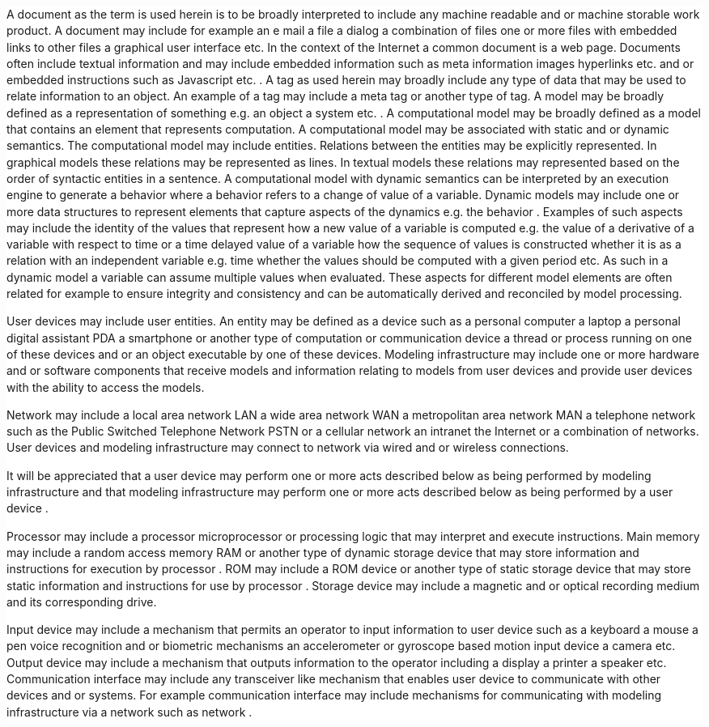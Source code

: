A document as the term is used herein is to be broadly interpreted to include any machine readable and or machine storable work product. A document may include for example an e mail a file a dialog a combination of files one or more files with embedded links to other files a graphical user interface etc. In the context of the Internet a common document is a web page. Documents often include textual information and may include embedded information such as meta information images hyperlinks etc. and or embedded instructions such as Javascript etc. . A tag as used herein may broadly include any type of data that may be used to relate information to an object. An example of a tag may include a meta tag or another type of tag. A model may be broadly defined as a representation of something e.g. an object a system etc. . A computational model may be broadly defined as a model that contains an element that represents computation. A computational model may be associated with static and or dynamic semantics. The computational model may include entities. Relations between the entities may be explicitly represented. In graphical models these relations may be represented as lines. In textual models these relations may represented based on the order of syntactic entities in a sentence. A computational model with dynamic semantics can be interpreted by an execution engine to generate a behavior where a behavior refers to a change of value of a variable. Dynamic models may include one or more data structures to represent elements that capture aspects of the dynamics e.g. the behavior . Examples of such aspects may include the identity of the values that represent how a new value of a variable is computed e.g. the value of a derivative of a variable with respect to time or a time delayed value of a variable how the sequence of values is constructed whether it is as a relation with an independent variable e.g. time whether the values should be computed with a given period etc. As such in a dynamic model a variable can assume multiple values when evaluated. These aspects for different model elements are often related for example to ensure integrity and consistency and can be automatically derived and reconciled by model processing.

User devices may include user entities. An entity may be defined as a device such as a personal computer a laptop a personal digital assistant PDA a smartphone or another type of computation or communication device a thread or process running on one of these devices and or an object executable by one of these devices. Modeling infrastructure may include one or more hardware and or software components that receive models and information relating to models from user devices and provide user devices with the ability to access the models.

Network may include a local area network LAN a wide area network WAN a metropolitan area network MAN a telephone network such as the Public Switched Telephone Network PSTN or a cellular network an intranet the Internet or a combination of networks. User devices and modeling infrastructure may connect to network via wired and or wireless connections.

It will be appreciated that a user device may perform one or more acts described below as being performed by modeling infrastructure and that modeling infrastructure may perform one or more acts described below as being performed by a user device .

Processor may include a processor microprocessor or processing logic that may interpret and execute instructions. Main memory may include a random access memory RAM or another type of dynamic storage device that may store information and instructions for execution by processor . ROM may include a ROM device or another type of static storage device that may store static information and instructions for use by processor . Storage device may include a magnetic and or optical recording medium and its corresponding drive.

Input device may include a mechanism that permits an operator to input information to user device such as a keyboard a mouse a pen voice recognition and or biometric mechanisms an accelerometer or gyroscope based motion input device a camera etc. Output device may include a mechanism that outputs information to the operator including a display a printer a speaker etc. Communication interface may include any transceiver like mechanism that enables user device to communicate with other devices and or systems. For example communication interface may include mechanisms for communicating with modeling infrastructure via a network such as network .
